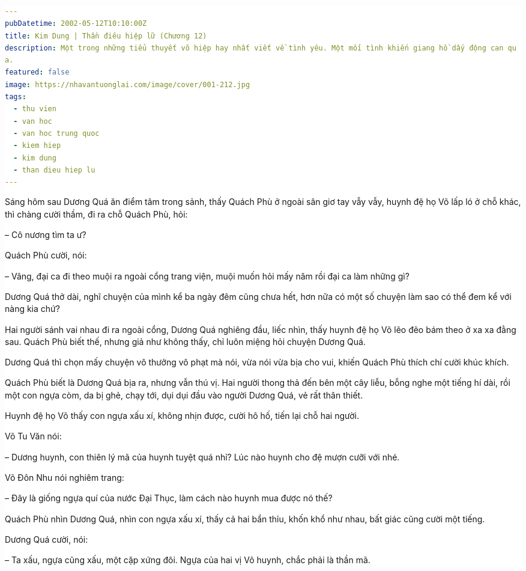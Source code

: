 ```yaml
---
pubDatetime: 2002-05-12T10:10:00Z
title: Kim Dung | Thần điêu hiệp lữ (Chương 12)
description: Một trong những tiểu thuyết võ hiệp hay nhất viết về tình yêu. Một mối tình khiến giang hồ dấy động can qua.
featured: false
image: https://nhavantuonglai.com/image/cover/001-212.jpg
tags:
  - thu vien
  - van hoc
  - van hoc trung quoc
  - kiem hiep
  - kim dung
  - than dieu hiep lu
---
```


Sáng hôm sau Dương Quá ăn điểm tâm trong sảnh, thấy Quách Phù ở ngoài sân giơ tay vẫy vẫy, huynh đệ họ Võ lấp ló ở chỗ khác, thì chàng cười thầm, đi ra chỗ Quách Phù, hỏi:

– Cô nương tìm ta ư?

Quách Phù cười, nói:

– Vâng, đại ca đi theo muội ra ngoài cổng trang viện, muội muốn hỏi mấy năm rồi đại ca làm những gì?

Dương Quá thở dài, nghĩ chuyện của mình kể ba ngày đêm cũng chưa hết, hơn nữa có một số chuyện làm sao có thể đem kể với nàng kia chứ?

Hai người sánh vai nhau đi ra ngoài cổng, Dương Quá nghiêng đầu, liếc nhìn, thấy huynh đệ họ Võ lẽo đẽo bám theo ở xa xa đằng sau. Quách Phù biết thế, nhưng giả như không thấy, chỉ luôn miệng hỏi chuyện Dương Quá.

Dương Quá thì chọn mấy chuyện vô thưởng vô phạt mà nói, vừa nói vừa bịa cho vui, khiến Quách Phù thích chí cười khúc khích.

Quách Phù biết là Dương Quá bịa ra, nhưng vẫn thú vị. Hai người thong thả đến bên một cây liễu, bỗng nghe một tiếng hí dài, rồi một con ngựa còm, da bị ghẻ, chạy tới, dụi dụi đầu vào người Dương Quá, vẻ rất thân thiết.

Huynh đệ họ Võ thấy con ngựa xấu xí, không nhịn được, cười hô hố, tiến lại chỗ hai người.

Võ Tu Văn nói:

– Dương huynh, con thiên lý mã của huynh tuyệt quá nhỉ? Lúc nào huynh cho đệ mượn cưỡi với nhé.

Võ Đôn Nhu nói nghiêm trang:

– Đây là giống ngựa quí của nước Đại Thục, làm cách nào huynh mua được nó thế?

Quách Phù nhìn Dương Quá, nhìn con ngựa xấu xí, thấy cả hai bẩn thỉu, khốn khổ như nhau, bất giác cũng cười một tiếng.

Dương Quá cười, nói:

– Ta xấu, ngựa cũng xấu, một cặp xứng đôi. Ngựa của hai vị Võ huynh, chắc phải là thần mã.
